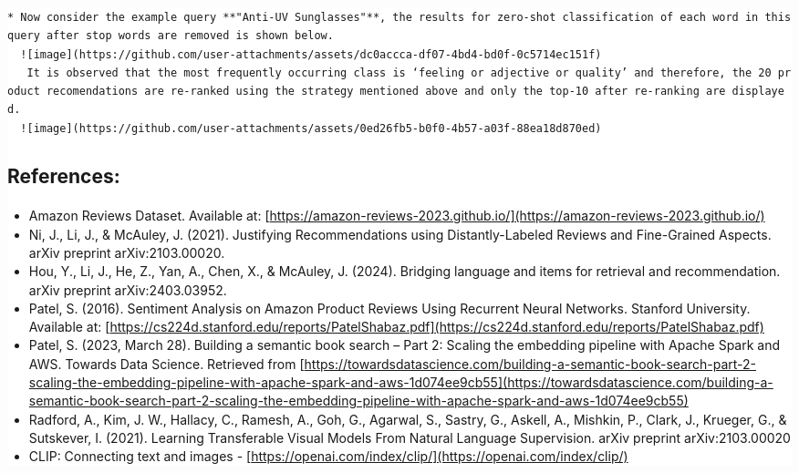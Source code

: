     * Now consider the example query **"Anti-UV Sunglasses"**, the results for zero-shot classification of each word in this query after stop words are removed is shown below.
      ![image](https://github.com/user-attachments/assets/dc0accca-df07-4bd4-bd0f-0c5714ec151f)
       It is observed that the most frequently occurring class is ‘feeling or adjective or quality’ and therefore, the 20 product recomendations are re-ranked using the strategy mentioned above and only the top-10 after re-ranking are displayed.
      ![image](https://github.com/user-attachments/assets/0ed26fb5-b0f0-4b57-a03f-88ea18d870ed)


## References:  
* Amazon Reviews Dataset. Available at: [https://amazon-reviews-2023.github.io/](https://amazon-reviews-2023.github.io/)
* Ni, J., Li, J., & McAuley, J. (2021). Justifying Recommendations using Distantly-Labeled Reviews and Fine-Grained Aspects. arXiv preprint arXiv:2103.00020.
* Hou, Y., Li, J., He, Z., Yan, A., Chen, X., & McAuley, J. (2024). Bridging language and items for retrieval and recommendation. arXiv preprint arXiv:2403.03952.
* Patel, S. (2016). Sentiment Analysis on Amazon Product Reviews Using Recurrent Neural Networks. Stanford University. Available at: [https://cs224d.stanford.edu/reports/PatelShabaz.pdf](https://cs224d.stanford.edu/reports/PatelShabaz.pdf)
* Patel, S. (2023, March 28). Building a semantic book search – Part 2: Scaling the embedding pipeline with Apache Spark and AWS. Towards Data Science. Retrieved from [https://towardsdatascience.com/building-a-semantic-book-search-part-2-scaling-the-embedding-pipeline-with-apache-spark-and-aws-1d074ee9cb55](https://towardsdatascience.com/building-a-semantic-book-search-part-2-scaling-the-embedding-pipeline-with-apache-spark-and-aws-1d074ee9cb55)  
* Radford, A., Kim, J. W., Hallacy, C., Ramesh, A., Goh, G., Agarwal, S., Sastry, G., Askell, A., Mishkin, P., Clark, J., Krueger, G., & Sutskever, I. (2021). Learning Transferable Visual Models From Natural Language Supervision. arXiv preprint arXiv:2103.00020
* CLIP: Connecting text and images - [https://openai.com/index/clip/](https://openai.com/index/clip/)
 

